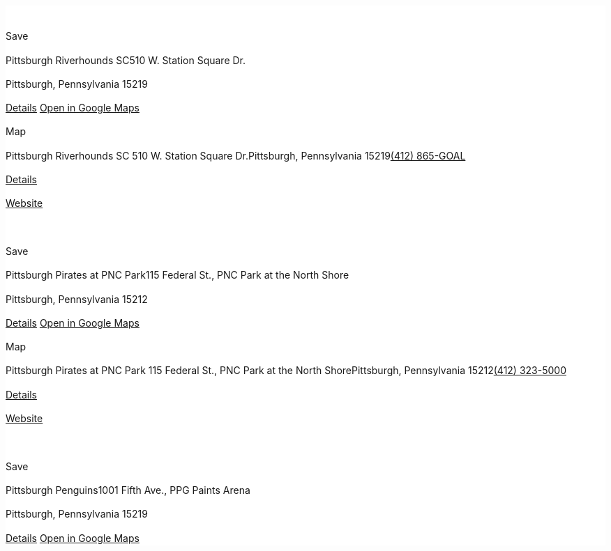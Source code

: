 [![](data:image/svg+xml;charset=utf-8,%3Csvg%20xmlns%3D%27http%3A%2F%2Fwww.w3.org%2F2000%2Fsvg%27%20width%3D%271%27%20height%3D%271%27%20style%3D%27background%3Atransparent%27%2F%3E)](https://www.visitpittsburgh.com/directory/pittsburgh-riverhounds-sc/)

Save

Pittsburgh Riverhounds SC510 W. Station Square Dr.

Pittsburgh, Pennsylvania 15219

[Details](https://www.visitpittsburgh.com/directory/pittsburgh-riverhounds-sc/) [Open in Google Maps](http://maps.google.com/?q=510%20W.%20Station%20Square%20Dr.%0APittsburgh%2C%20Pennsylvania%2015219%0A)

Map

Pittsburgh Riverhounds SC
510 W. Station Square Dr.Pittsburgh, Pennsylvania 15219[(412) 865-GOAL](tel:+1-412-865-GOAL)

[Details](https://www.visitpittsburgh.com/directory/pittsburgh-riverhounds-sc/)

[Website](http://www.riverhounds.com/)

[![](data:image/svg+xml;charset=utf-8,%3Csvg%20xmlns%3D%27http%3A%2F%2Fwww.w3.org%2F2000%2Fsvg%27%20width%3D%271%27%20height%3D%271%27%20style%3D%27background%3Atransparent%27%2F%3E)](https://www.visitpittsburgh.com/directory/pittsburgh-pirates-at-pnc-park/)

Save

Pittsburgh Pirates at PNC Park115 Federal St., PNC Park at the North Shore

Pittsburgh, Pennsylvania 15212

[Details](https://www.visitpittsburgh.com/directory/pittsburgh-pirates-at-pnc-park/) [Open in Google Maps](http://maps.google.com/?q=115%20Federal%20St.%2C%20PNC%20Park%20at%20the%20North%20Shore%0APittsburgh%2C%20Pennsylvania%2015212%0A)

Map

Pittsburgh Pirates at PNC Park
115 Federal St., PNC Park at the North ShorePittsburgh, Pennsylvania 15212[(412) 323-5000](tel:+1-412-323-5000)

[Details](https://www.visitpittsburgh.com/directory/pittsburgh-pirates-at-pnc-park/)

[Website](http://www.pirates.com/)

[![](data:image/svg+xml;charset=utf-8,%3Csvg%20xmlns%3D%27http%3A%2F%2Fwww.w3.org%2F2000%2Fsvg%27%20width%3D%271%27%20height%3D%271%27%20style%3D%27background%3Atransparent%27%2F%3E)](https://www.visitpittsburgh.com/directory/pittsburgh-penguins/)

Save

Pittsburgh Penguins1001 Fifth Ave., PPG Paints Arena

Pittsburgh, Pennsylvania 15219

[Details](https://www.visitpittsburgh.com/directory/pittsburgh-penguins/) [Open in Google Maps](http://maps.google.com/?q=1001%20Fifth%20Ave.%2C%20PPG%20Paints%20Arena%0APittsburgh%2C%20Pennsylvania%2015219%0A)
